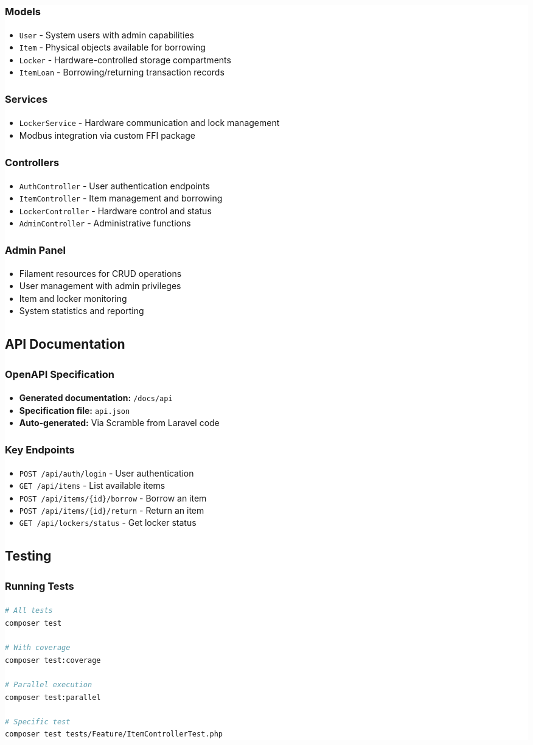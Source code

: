 ### Models

- `User` - System users with admin capabilities
- `Item` - Physical objects available for borrowing
- `Locker` - Hardware-controlled storage compartments
- `ItemLoan` - Borrowing/returning transaction records

### Services

- `LockerService` - Hardware communication and lock management
- Modbus integration via custom FFI package

### Controllers

- `AuthController` - User authentication endpoints
- `ItemController` - Item management and borrowing
- `LockerController` - Hardware control and status
- `AdminController` - Administrative functions

### Admin Panel

- Filament resources for CRUD operations
- User management with admin privileges
- Item and locker monitoring
- System statistics and reporting

## API Documentation

### OpenAPI Specification

- **Generated documentation:** `/docs/api`
- **Specification file:** `api.json`
- **Auto-generated:** Via Scramble from Laravel code

### Key Endpoints

- `POST /api/auth/login` - User authentication
- `GET /api/items` - List available items
- `POST /api/items/{id}/borrow` - Borrow an item
- `POST /api/items/{id}/return` - Return an item
- `GET /api/lockers/status` - Get locker status

## Testing

### Running Tests

```bash
# All tests
composer test

# With coverage
composer test:coverage

# Parallel execution
composer test:parallel

# Specific test
composer test tests/Feature/ItemControllerTest.php
```
